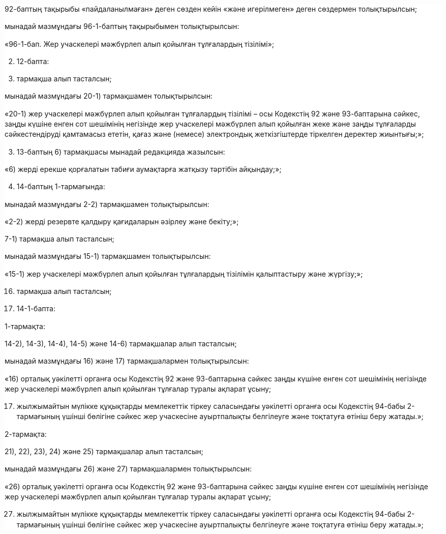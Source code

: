 92-баптың тақырыбы «пайдаланылмаған» деген сөзден кейін «және игерілмеген» деген сөздермен толықтырылсын;

мынадай мазмұндағы 96-1-баптың тақырыбымен толықтырылсын:

«96-1-бап. Жер учаскелері мәжбүрлеп алып қойылған тұлғалардың тізілімі»;

2) 12-бапта:

20) тармақша алып тасталсын;

мынадай мазмұндағы 20-1) тармақшамен толықтырылсын:

«20-1) жер учаскелері мәжбүрлеп алып қойылған тұлғалардың тізілімі – осы Кодекстің 92 және 93-баптарына сәйкес, заңды күшіне енген сот шешімінің негізінде жер учаскелері мәжбүрлеп алып қойылған жеке және заңды тұлғаларды сәйкестендіруді қамтамасыз ететін, қағаз және (немесе) электрондық жеткізгіштерде тіркелген деректер жиынтығы;»;

3) 13-баптың 6) тармақшасы мынадай редакцияда жазылсын:

«6) жердi ерекше қорғалатын табиғи аумақтарға жатқызу тәртібін айқындау;»;

4) 14-баптың 1-тармағында:

мынадай мазмұндағы 2-2) тармақшамен толықтырылсын:

«2-2) жерді резервте қалдыру қағидаларын әзірлеу және бекіту;»;

7-1) тармақша алып тасталсын;

мынадай мазмұндағы 15-1) тармақшамен толықтырылсын:

«15-1) жер учаскелері мәжбүрлеп алып қойылған тұлғалардың тізілімін қалыптастыру және жүргізу;»;

16) тармақша алып тасталсын;

5) 14-1-бапта:

1-тармақта:

14-2), 14-3), 14-4), 14-5) және 14-6) тармақшалар алып тасталсын;

мынадай мазмұндағы 16) және 17) тармақшалармен толықтырылсын:

«16) орталық уәкілетті органға осы Кодекстің 92 және 93-баптарына сәйкес заңды күшіне енген сот шешімінің негізінде жер учаскелері мәжбүрлеп алып қойылған тұлғалар туралы ақпарат ұсыну;

17) жылжымайтын мүлікке құқықтарды мемлекеттік тіркеу саласындағы уәкілетті органға осы Кодекстің 94-бабы 2-тармағының үшінші бөлігіне сәйкес жер учаскесіне ауыртпалықты белгілеуге және тоқтатуға өтініш беру жатады.»;

2-тармақта:

21), 22), 23), 24) және 25) тармақшалар алып тасталсын;

мынадай мазмұндағы 26) және 27) тармақшалармен толықтырылсын:

«26) орталық уәкілетті органға осы Кодекстің 92 және 93-баптарына сәйкес заңды күшіне енген сот шешімінің негізінде жер учаскелері мәжбүрлеп алып қойылған тұлғалар туралы ақпарат ұсыну;

27) жылжымайтын мүлікке құқықтарды мемлекеттік тіркеу саласындағы уәкілетті органға осы Кодекстің 94-бабы 2-тармағының үшінші бөлігіне сәйкес жер учаскесіне ауыртпалықты белгілеуге және тоқтатуға өтініш беру жатады.»;
